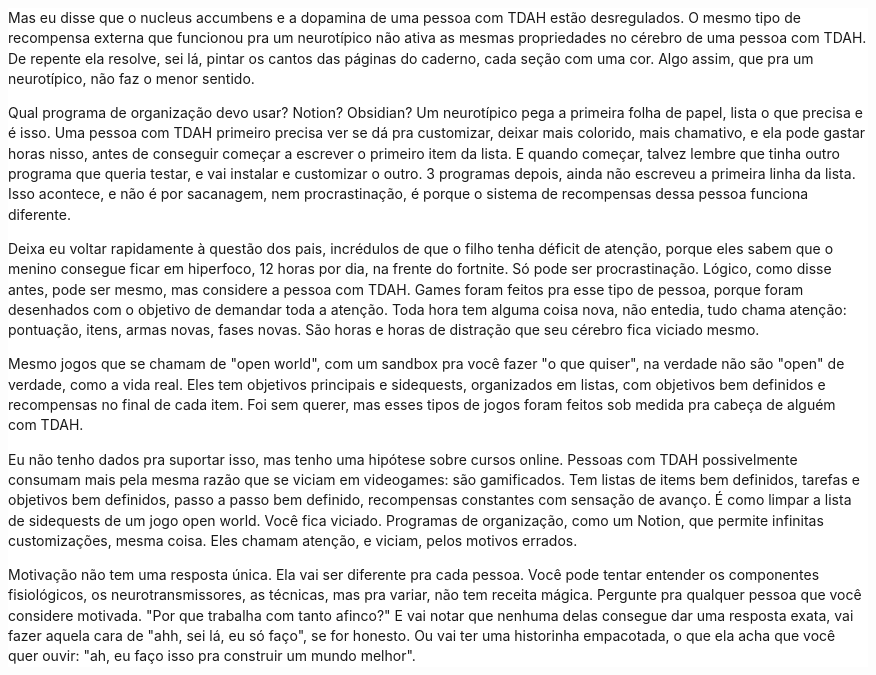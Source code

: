 



Mas eu disse que o nucleus accumbens e a dopamina de uma pessoa com TDAH estão desregulados. O mesmo tipo de recompensa externa que funcionou pra um neurotípico não ativa as mesmas propriedades no cérebro de uma pessoa com TDAH. De repente ela resolve, sei lá, pintar os cantos das páginas do caderno, cada seção com uma cor. Algo assim, que pra um neurotípico, não faz o menor sentido.







Qual programa de organização devo usar? Notion? Obsidian? Um neurotípico pega a primeira folha de papel, lista o que precisa e é isso. Uma pessoa com TDAH primeiro precisa ver se dá pra customizar, deixar mais colorido, mais chamativo, e ela pode gastar horas nisso, antes de conseguir começar a escrever o primeiro item da lista. E quando começar, talvez lembre que tinha outro programa que queria testar, e vai instalar e customizar o outro. 3 programas depois, ainda não escreveu a primeira linha da lista. Isso acontece, e não é por sacanagem, nem procrastinação, é porque o sistema de recompensas dessa pessoa funciona diferente.








Deixa eu voltar rapidamente à questão dos pais, incrédulos de que o filho tenha déficit de atenção, porque eles sabem que o menino consegue ficar em hiperfoco, 12 horas por dia, na frente do fortnite. Só pode ser procrastinação. Lógico, como disse antes, pode ser mesmo, mas considere a pessoa com TDAH. Games foram feitos pra esse tipo de pessoa, porque foram desenhados com o objetivo de demandar toda a atenção. Toda hora tem alguma coisa nova, não entedia, tudo chama atenção: pontuação, itens, armas novas, fases novas. São horas e horas de distração que seu cérebro fica viciado mesmo.







Mesmo jogos que se chamam de "open world", com um sandbox pra você fazer "o que quiser", na verdade não são "open" de verdade, como a vida real. Eles tem objetivos principais e sidequests, organizados em listas, com objetivos bem definidos e recompensas no final de cada item. Foi sem querer, mas esses tipos de jogos foram feitos sob medida pra cabeça de alguém com TDAH. 







Eu não tenho dados pra suportar isso, mas tenho uma hipótese sobre cursos online. Pessoas com TDAH possivelmente consumam  mais pela mesma razão que se viciam em videogames: são gamificados. Tem listas de items bem definidos, tarefas e objetivos bem definidos, passo a passo bem definido, recompensas constantes com sensação de avanço. É como limpar a lista de sidequests de um jogo open world. Você fica viciado. Programas de organização, como um Notion, que permite infinitas customizações, mesma coisa. Eles chamam atenção, e viciam, pelos motivos errados.








Motivação não tem uma resposta única. Ela vai ser diferente pra cada pessoa. Você pode tentar entender os componentes fisiológicos, os neurotransmissores, as técnicas, mas pra variar, não tem receita mágica. Pergunte pra qualquer pessoa que você considere motivada. "Por que trabalha com tanto afinco?" E vai notar que nenhuma delas consegue dar uma resposta exata, vai fazer aquela cara de "ahh, sei lá, eu só faço", se for honesto. Ou vai ter uma historinha empacotada, o que ela acha que você quer ouvir: "ah, eu faço isso pra construir um mundo melhor". 
